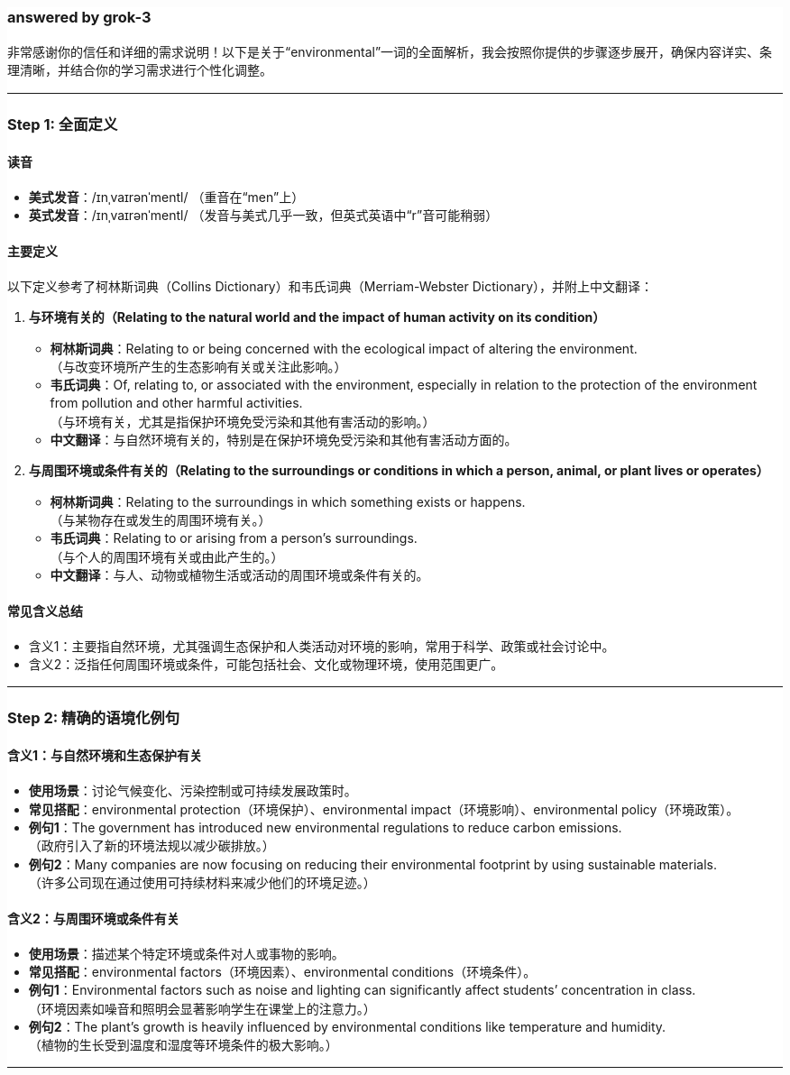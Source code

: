 ### answered by grok-3
非常感谢你的信任和详细的需求说明！以下是关于“environmental”一词的全面解析，我会按照你提供的步骤逐步展开，确保内容详实、条理清晰，并结合你的学习需求进行个性化调整。

---

### Step 1: 全面定义

#### 读音
- **美式发音**：/ɪnˌvaɪrənˈmentl/ （重音在“men”上）
- **英式发音**：/ɪnˌvaɪrənˈmentl/ （发音与美式几乎一致，但英式英语中“r”音可能稍弱）

#### 主要定义
以下定义参考了柯林斯词典（Collins Dictionary）和韦氏词典（Merriam-Webster Dictionary），并附上中文翻译：

1. **与环境有关的（Relating to the natural world and the impact of human activity on its condition）**
   - **柯林斯词典**：Relating to or being concerned with the ecological impact of altering the environment.  
     （与改变环境所产生的生态影响有关或关注此影响。）
   - **韦氏词典**：Of, relating to, or associated with the environment, especially in relation to the protection of the environment from pollution and other harmful activities.  
     （与环境有关，尤其是指保护环境免受污染和其他有害活动的影响。）
   - **中文翻译**：与自然环境有关的，特别是在保护环境免受污染和其他有害活动方面的。

2. **与周围环境或条件有关的（Relating to the surroundings or conditions in which a person, animal, or plant lives or operates）**
   - **柯林斯词典**：Relating to the surroundings in which something exists or happens.  
     （与某物存在或发生的周围环境有关。）
   - **韦氏词典**：Relating to or arising from a person’s surroundings.  
     （与个人的周围环境有关或由此产生的。）
   - **中文翻译**：与人、动物或植物生活或活动的周围环境或条件有关的。

#### 常见含义总结
- 含义1：主要指自然环境，尤其强调生态保护和人类活动对环境的影响，常用于科学、政策或社会讨论中。
- 含义2：泛指任何周围环境或条件，可能包括社会、文化或物理环境，使用范围更广。

---

### Step 2: 精确的语境化例句

#### 含义1：与自然环境和生态保护有关
- **使用场景**：讨论气候变化、污染控制或可持续发展政策时。
- **常见搭配**：environmental protection（环境保护）、environmental impact（环境影响）、environmental policy（环境政策）。
- **例句1**：The government has introduced new environmental regulations to reduce carbon emissions.  
  （政府引入了新的环境法规以减少碳排放。）
- **例句2**：Many companies are now focusing on reducing their environmental footprint by using sustainable materials.  
  （许多公司现在通过使用可持续材料来减少他们的环境足迹。）

#### 含义2：与周围环境或条件有关
- **使用场景**：描述某个特定环境或条件对人或事物的影响。
- **常见搭配**：environmental factors（环境因素）、environmental conditions（环境条件）。
- **例句1**：Environmental factors such as noise and lighting can significantly affect students’ concentration in class.  
  （环境因素如噪音和照明会显著影响学生在课堂上的注意力。）
- **例句2**：The plant’s growth is heavily influenced by environmental conditions like temperature and humidity.  
  （植物的生长受到温度和湿度等环境条件的极大影响。）

---